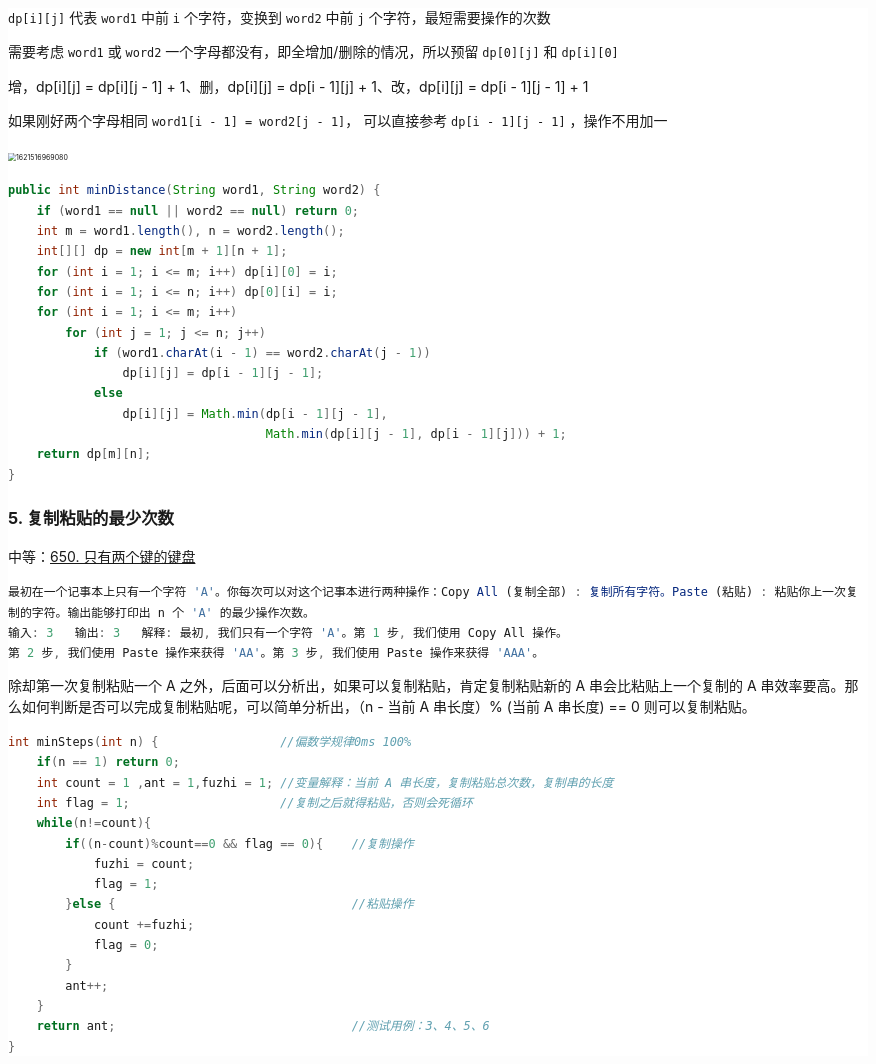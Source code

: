 `dp[i][j]` 代表 `word1` 中前 `i` 个字符，变换到 `word2` 中前 `j` 个字符，最短需要操作的次数 

需要考虑 `word1` 或 `word2` 一个字母都没有，即全增加/删除的情况，所以预留 `dp[0][j]` 和 `dp[i][0]` 

增，dp\[i][j] = dp\[i][j - 1] + 1、删，dp\[i][j] = dp\[i - 1][j] + 1、改，dp\[i][j] = dp\[i - 1][j - 1] + 1

如果刚好两个字母相同 `word1[i - 1] = word2[j - 1]`， 可以直接参考 `dp[i - 1][j - 1]` ，操作不用加一

<img src="../../../ZJW-Summary/assets/1621516969080.png" alt="1621516969080" style="zoom:50%;" />

```java
public int minDistance(String word1, String word2) {
    if (word1 == null || word2 == null) return 0;
    int m = word1.length(), n = word2.length();
    int[][] dp = new int[m + 1][n + 1];
    for (int i = 1; i <= m; i++) dp[i][0] = i;
    for (int i = 1; i <= n; i++) dp[0][i] = i;
    for (int i = 1; i <= m; i++) 
        for (int j = 1; j <= n; j++)
            if (word1.charAt(i - 1) == word2.charAt(j - 1))
                dp[i][j] = dp[i - 1][j - 1];
            else
                dp[i][j] = Math.min(dp[i - 1][j - 1], 
                                    Math.min(dp[i][j - 1], dp[i - 1][j])) + 1;
    return dp[m][n];
}
```

### 5. 复制粘贴的最少次数

中等：[650. 只有两个键的键盘](https://leetcode-cn.com/problems/2-keys-keyboard/)

```js
最初在一个记事本上只有一个字符 'A'。你每次可以对这个记事本进行两种操作：Copy All (复制全部) : 复制所有字符。Paste (粘贴) : 粘贴你上一次复制的字符。输出能够打印出 n 个 'A' 的最少操作次数。
输入: 3	输出: 3	解释: 最初, 我们只有一个字符 'A'。第 1 步, 我们使用 Copy All 操作。
第 2 步, 我们使用 Paste 操作来获得 'AA'。第 3 步, 我们使用 Paste 操作来获得 'AAA'。
```

除却第一次复制粘贴一个 A 之外，后面可以分析出，如果可以复制粘贴，肯定复制粘贴新的 A 串会比粘贴上一个复制的 A 串效率要高。那么如何判断是否可以完成复制粘贴呢，可以简单分析出，（n - 当前 A 串长度）% (当前 A 串长度) == 0 则可以复制粘贴。

```c
int minSteps(int n) {				  //偏数学规律0ms 100%
    if(n == 1) return 0;
    int count = 1 ,ant = 1,fuzhi = 1; //变量解释：当前 A 串长度，复制粘贴总次数，复制串的长度 
    int flag = 1; 					  //复制之后就得粘贴，否则会死循环
    while(n!=count){
        if((n-count)%count==0 && flag == 0){	//复制操作
            fuzhi = count; 
            flag = 1;
        }else {									//粘贴操作
            count +=fuzhi;
            flag = 0;
        }
        ant++;
    }		
    return ant; 								//测试用例：3、4、5、6
}
```
